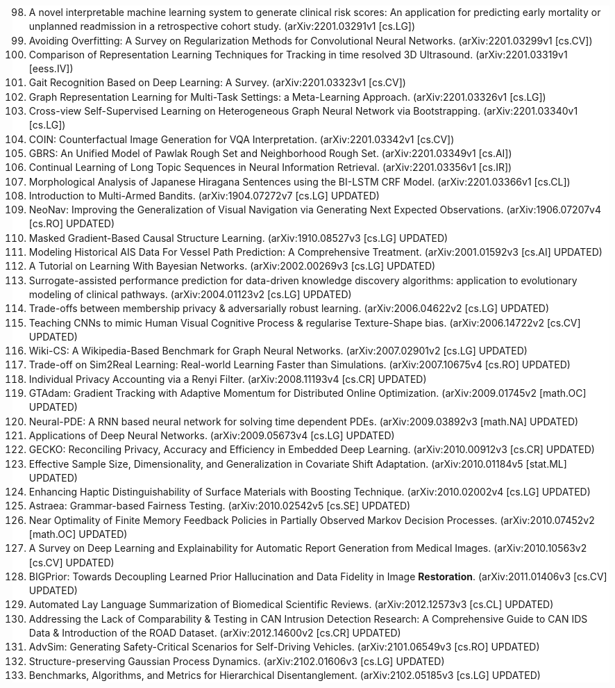 98. A novel interpretable machine learning system to generate clinical risk scores: An application for predicting early mortality or unplanned readmission in a retrospective cohort study. (arXiv:2201.03291v1 [cs.LG])
99. Avoiding Overfitting: A Survey on Regularization Methods for Convolutional Neural Networks. (arXiv:2201.03299v1 [cs.CV])
100. Comparison of Representation Learning Techniques for Tracking in time resolved 3D Ultrasound. (arXiv:2201.03319v1 [eess.IV])
101. Gait Recognition Based on Deep Learning: A Survey. (arXiv:2201.03323v1 [cs.CV])
102. Graph Representation Learning for Multi-Task Settings: a Meta-Learning Approach. (arXiv:2201.03326v1 [cs.LG])
103. Cross-view Self-Supervised Learning on Heterogeneous Graph Neural Network via Bootstrapping. (arXiv:2201.03340v1 [cs.LG])
104. COIN: Counterfactual Image Generation for VQA Interpretation. (arXiv:2201.03342v1 [cs.CV])
105. GBRS: An Unified Model of Pawlak Rough Set and Neighborhood Rough Set. (arXiv:2201.03349v1 [cs.AI])
106. Continual Learning of Long Topic Sequences in Neural Information Retrieval. (arXiv:2201.03356v1 [cs.IR])
107. Morphological Analysis of Japanese Hiragana Sentences using the BI-LSTM CRF Model. (arXiv:2201.03366v1 [cs.CL])
108. Introduction to Multi-Armed Bandits. (arXiv:1904.07272v7 [cs.LG] UPDATED)
109. NeoNav: Improving the Generalization of Visual Navigation via Generating Next Expected Observations. (arXiv:1906.07207v4 [cs.RO] UPDATED)
110. Masked Gradient-Based Causal Structure Learning. (arXiv:1910.08527v3 [cs.LG] UPDATED)
111. Modeling Historical AIS Data For Vessel Path Prediction: A Comprehensive Treatment. (arXiv:2001.01592v3 [cs.AI] UPDATED)
112. A Tutorial on Learning With Bayesian Networks. (arXiv:2002.00269v3 [cs.LG] UPDATED)
113. Surrogate-assisted performance prediction for data-driven knowledge discovery algorithms: application to evolutionary modeling of clinical pathways. (arXiv:2004.01123v2 [cs.LG] UPDATED)
114. Trade-offs between membership privacy & adversarially robust learning. (arXiv:2006.04622v2 [cs.LG] UPDATED)
115. Teaching CNNs to mimic Human Visual Cognitive Process & regularise Texture-Shape bias. (arXiv:2006.14722v2 [cs.CV] UPDATED)
116. Wiki-CS: A Wikipedia-Based Benchmark for Graph Neural Networks. (arXiv:2007.02901v2 [cs.LG] UPDATED)
117. Trade-off on Sim2Real Learning: Real-world Learning Faster than Simulations. (arXiv:2007.10675v4 [cs.RO] UPDATED)
118. Individual Privacy Accounting via a Renyi Filter. (arXiv:2008.11193v4 [cs.CR] UPDATED)
119. GTAdam: Gradient Tracking with Adaptive Momentum for Distributed Online Optimization. (arXiv:2009.01745v2 [math.OC] UPDATED)
120. Neural-PDE: A RNN based neural network for solving time dependent PDEs. (arXiv:2009.03892v3 [math.NA] UPDATED)
121. Applications of Deep Neural Networks. (arXiv:2009.05673v4 [cs.LG] UPDATED)
122. GECKO: Reconciling Privacy, Accuracy and Efficiency in Embedded Deep Learning. (arXiv:2010.00912v3 [cs.CR] UPDATED)
123. Effective Sample Size, Dimensionality, and Generalization in Covariate Shift Adaptation. (arXiv:2010.01184v5 [stat.ML] UPDATED)
124. Enhancing Haptic Distinguishability of Surface Materials with Boosting Technique. (arXiv:2010.02002v4 [cs.LG] UPDATED)
125. Astraea: Grammar-based Fairness Testing. (arXiv:2010.02542v5 [cs.SE] UPDATED)
126. Near Optimality of Finite Memory Feedback Policies in Partially Observed Markov Decision Processes. (arXiv:2010.07452v2 [math.OC] UPDATED)
127. A Survey on Deep Learning and Explainability for Automatic Report Generation from Medical Images. (arXiv:2010.10563v2 [cs.CV] UPDATED)
128. BIGPrior: Towards Decoupling Learned Prior Hallucination and Data Fidelity in Image **Restoration**. (arXiv:2011.01406v3 [cs.CV] UPDATED)
129. Automated Lay Language Summarization of Biomedical Scientific Reviews. (arXiv:2012.12573v3 [cs.CL] UPDATED)
130. Addressing the Lack of Comparability & Testing in CAN Intrusion Detection Research: A Comprehensive Guide to CAN IDS Data & Introduction of the ROAD Dataset. (arXiv:2012.14600v2 [cs.CR] UPDATED)
131. AdvSim: Generating Safety-Critical Scenarios for Self-Driving Vehicles. (arXiv:2101.06549v3 [cs.RO] UPDATED)
132. Structure-preserving Gaussian Process Dynamics. (arXiv:2102.01606v3 [cs.LG] UPDATED)
133. Benchmarks, Algorithms, and Metrics for Hierarchical Disentanglement. (arXiv:2102.05185v3 [cs.LG] UPDATED)